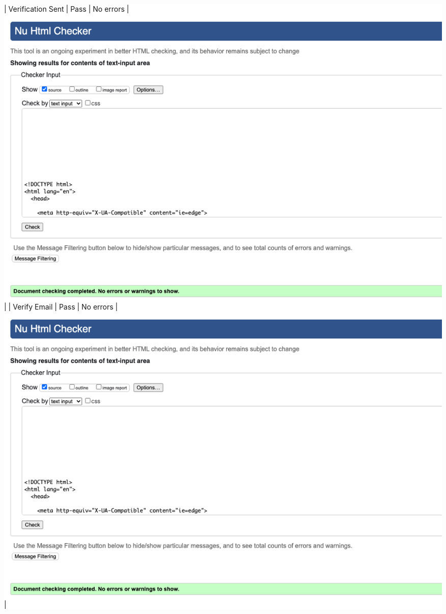 | Verification Sent | Pass | No errors | ![Validate](./docs/images/html_validation/w3-html-validation-verification-sent.png) |
| Verify Email | Pass | No errors | ![Validate](./docs/images/html_validation/w3-html-validation-verify-email.png) |